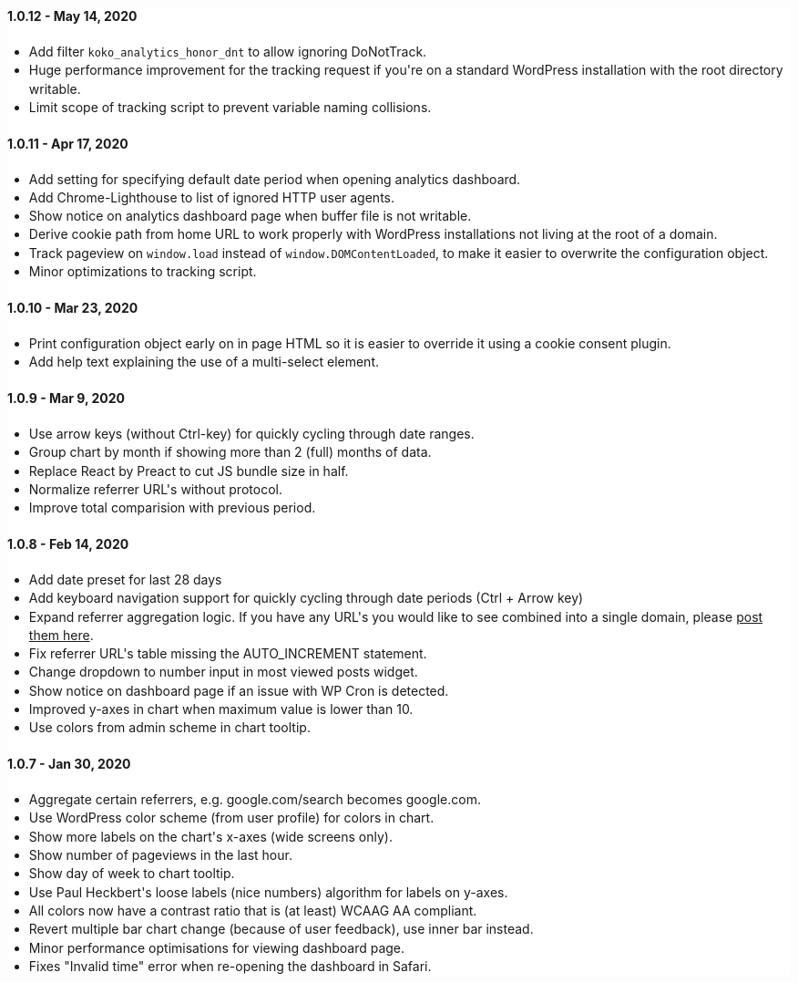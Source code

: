 
#### 1.0.12 - May 14, 2020

- Add filter `koko_analytics_honor_dnt` to allow ignoring DoNotTrack.
- Huge performance improvement for the tracking request if you're on a standard WordPress installation with the root directory writable.
- Limit scope of tracking script to prevent variable naming collisions.


#### 1.0.11 - Apr 17, 2020

- Add setting for specifying default date period when opening analytics dashboard.
- Add Chrome-Lighthouse to list of ignored HTTP user agents.
- Show notice on analytics dashboard page when buffer file is not writable.
- Derive cookie path from home URL to work properly with WordPress installations not living at the root of a domain.
- Track pageview on `window.load` instead of `window.DOMContentLoaded`, to make it easier to overwrite the configuration object.
- Minor optimizations to tracking script.


#### 1.0.10 - Mar 23, 2020

- Print configuration object early on in page HTML so it is easier to override it using a cookie consent plugin.
- Add help text explaining the use of a multi-select element.


#### 1.0.9 - Mar 9, 2020

- Use arrow keys (without Ctrl-key) for quickly cycling through date ranges.
- Group chart by month if showing more than 2 (full) months of data.
- Replace React by Preact to cut JS bundle size in half.
- Normalize referrer URL's without protocol.
- Improve total comparision with previous period.


#### 1.0.8 - Feb 14, 2020

- Add date preset for last 28 days
- Add keyboard navigation support for quickly cycling through date periods (Ctrl + Arrow key)
- Expand referrer aggregation logic. If you have any URL's you would like to see combined into a single domain, please [post them here](https://github.com/ibericode/koko-analytics/issues/43).
- Fix referrer URL's table missing the AUTO_INCREMENT statement.
- Change dropdown to number input in most viewed posts widget.
- Show notice on dashboard page if an issue with WP Cron is detected.
- Improved y-axes in chart when maximum value is lower than 10.
- Use colors from admin scheme in chart tooltip.


#### 1.0.7 - Jan 30, 2020

- Aggregate certain referrers, e.g. google.com/search becomes google.com.
- Use WordPress color scheme (from user profile) for colors in chart.
- Show more labels on the chart's x-axes (wide screens only).
- Show number of pageviews in the last hour.
- Show day of week to chart tooltip.
- Use Paul Heckbert's loose labels (nice numbers) algorithm for labels on y-axes.
- All colors now have a contrast ratio that is (at least) WCAAG AA compliant.
- Revert multiple bar chart change (because of user feedback), use inner bar instead.
- Minor performance optimisations for viewing dashboard page.
- Fixes "Invalid time" error when re-opening the dashboard in Safari.
